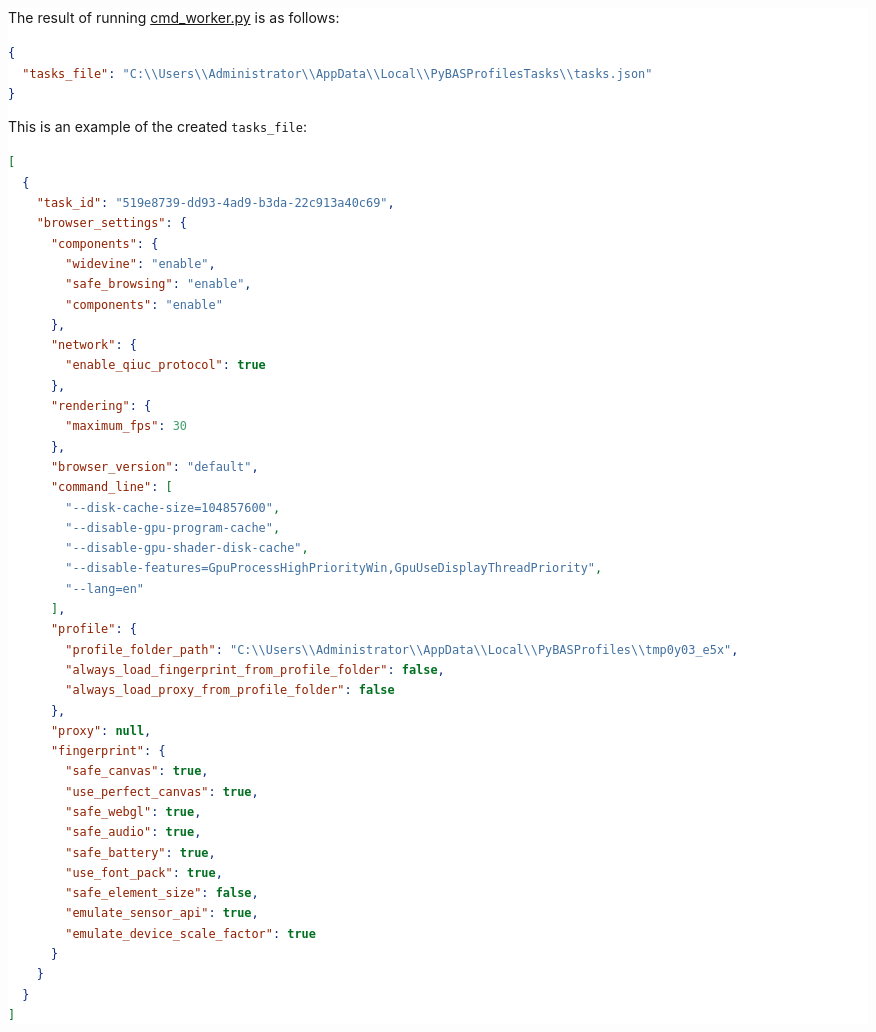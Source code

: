 The result of running [cmd_worker.py](https://github.com/sergerdn/py-bas-automation/blob/develop/cmd_worker.py) is as follows:

```json
{
  "tasks_file": "C:\\Users\\Administrator\\AppData\\Local\\PyBASProfilesTasks\\tasks.json"
}
```

This is an example of the created `tasks_file`:

```json
[
  {
    "task_id": "519e8739-dd93-4ad9-b3da-22c913a40c69",
    "browser_settings": {
      "components": {
        "widevine": "enable",
        "safe_browsing": "enable",
        "components": "enable"
      },
      "network": {
        "enable_qiuc_protocol": true
      },
      "rendering": {
        "maximum_fps": 30
      },
      "browser_version": "default",
      "command_line": [
        "--disk-cache-size=104857600",
        "--disable-gpu-program-cache",
        "--disable-gpu-shader-disk-cache",
        "--disable-features=GpuProcessHighPriorityWin,GpuUseDisplayThreadPriority",
        "--lang=en"
      ],
      "profile": {
        "profile_folder_path": "C:\\Users\\Administrator\\AppData\\Local\\PyBASProfiles\\tmp0y03_e5x",
        "always_load_fingerprint_from_profile_folder": false,
        "always_load_proxy_from_profile_folder": false
      },
      "proxy": null,
      "fingerprint": {
        "safe_canvas": true,
        "use_perfect_canvas": true,
        "safe_webgl": true,
        "safe_audio": true,
        "safe_battery": true,
        "use_font_pack": true,
        "safe_element_size": false,
        "emulate_sensor_api": true,
        "emulate_device_scale_factor": true
      }
    }
  }
]
```
